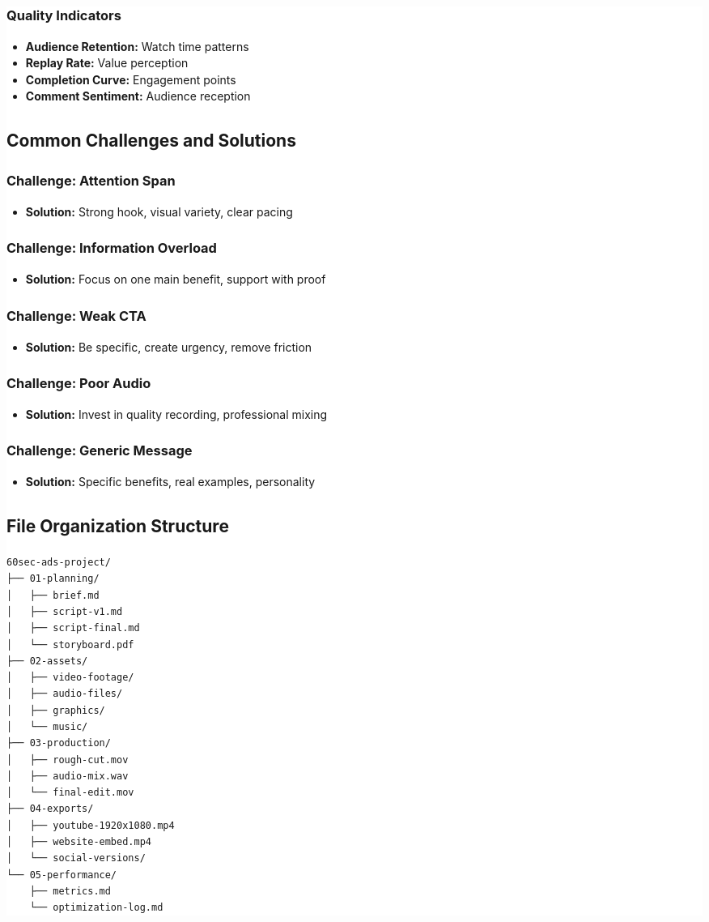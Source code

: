 ### Quality Indicators
- **Audience Retention:** Watch time patterns
- **Replay Rate:** Value perception
- **Completion Curve:** Engagement points
- **Comment Sentiment:** Audience reception

## Common Challenges and Solutions

### Challenge: Attention Span
- **Solution:** Strong hook, visual variety, clear pacing

### Challenge: Information Overload
- **Solution:** Focus on one main benefit, support with proof

### Challenge: Weak CTA
- **Solution:** Be specific, create urgency, remove friction

### Challenge: Poor Audio
- **Solution:** Invest in quality recording, professional mixing

### Challenge: Generic Message
- **Solution:** Specific benefits, real examples, personality

## File Organization Structure
```
60sec-ads-project/
├── 01-planning/
│   ├── brief.md
│   ├── script-v1.md
│   ├── script-final.md
│   └── storyboard.pdf
├── 02-assets/
│   ├── video-footage/
│   ├── audio-files/
│   ├── graphics/
│   └── music/
├── 03-production/
│   ├── rough-cut.mov
│   ├── audio-mix.wav
│   └── final-edit.mov
├── 04-exports/
│   ├── youtube-1920x1080.mp4
│   ├── website-embed.mp4
│   └── social-versions/
└── 05-performance/
    ├── metrics.md
    └── optimization-log.md
```